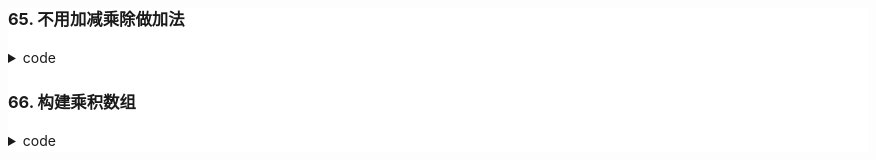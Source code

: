 
### 65. 不用加减乘除做加法

<details><summary>code</summary>

- [不用加减乘除做加法](https://www.nowcoder.com/practice/59ac416b4b944300b617d4f7f111b215?tpId=13&tqId=11201&tPage=1&rp=1&ru=/ta/coding-interviews&qru=/ta/coding-interviews/question-ranking)<details><summary>code</summary>

思路：

> a ^ b 表示没有考虑进位的情况下两数的和，(a & b) << 1 就是进位。


```c++
class Solution {
public:
    int Add(int num1, int num2)
    {
        int n = num1 ^ num2;
        int m = (num1 & num2)<<1;
        while(m){
            num1 = n ^ m;
            num2= (n& m)<<1;
            n = num1;
            m = num2;
        }
        return n|m ;
    }
};
```

</details>






### 66. 构建乘积数组

<details><summary>code</summary>

- [构建乘积数组](https://www.nowcoder.com/practice/94a4d381a68b47b7a8bed86f2975db46?tpId=13&tqId=11204&tPage=1&rp=1&ru=/ta/coding-interviews&qru=/ta/coding-interviews/question-ranking)
- 除了本身坐标，其他都要乘

```c++
class Solution {
public:
    vector<int> multiply(const vector<int>& A) {
        vector<int> res;
        if(A.size() == 0)
            return res;
        res.resize(A.size(),1);
        int product =1;
        for(int i=0;i<A.size();i++)
        {
            res[i] = product;
            product *= A[i];
        }
        
        product =1;
        for(int i=A.size()-1;i>=0;i--){
            res[i] *= product;
            product *=A[i]; 
        }
       return res;     
    }
};
```